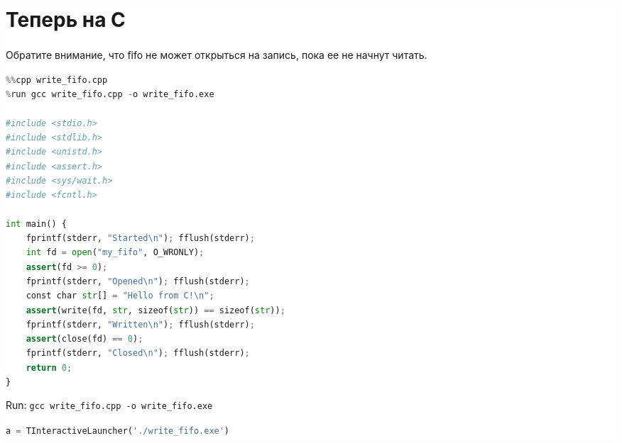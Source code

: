 # Теперь на С
Обратите внимание, что fifo не может открыться на запись, пока ее не начнут читать.


```python
%%cpp write_fifo.cpp
%run gcc write_fifo.cpp -o write_fifo.exe

#include <stdio.h>
#include <stdlib.h>
#include <unistd.h>
#include <assert.h>
#include <sys/wait.h>
#include <fcntl.h>

int main() {
    fprintf(stderr, "Started\n"); fflush(stderr);
    int fd = open("my_fifo", O_WRONLY);
    assert(fd >= 0);
    fprintf(stderr, "Opened\n"); fflush(stderr);
    const char str[] = "Hello from C!\n";
    assert(write(fd, str, sizeof(str)) == sizeof(str));
    fprintf(stderr, "Written\n"); fflush(stderr);
    assert(close(fd) == 0);
    fprintf(stderr, "Closed\n"); fflush(stderr);
    return 0;
}
```


Run: `gcc write_fifo.cpp -o write_fifo.exe`



```python
a = TInteractiveLauncher('./write_fifo.exe')
```




<script type=text/javascript>
var entrance___interactive_launcher_tmp_408174933795177832_log_obj = 0;
var errors___interactive_launcher_tmp_408174933795177832_log_obj = 0;
function halt__interactive_launcher_tmp_408174933795177832_log_obj(elem, color)
{
    elem.setAttribute("style", "font-size: 14px; background: " + color + "; padding: 10px; border: 3px; border-radius: 5px; color: white; ");                    
}
function refresh__interactive_launcher_tmp_408174933795177832_log_obj()
{
    entrance___interactive_launcher_tmp_408174933795177832_log_obj -= 1;
    if (entrance___interactive_launcher_tmp_408174933795177832_log_obj < 0) {
        entrance___interactive_launcher_tmp_408174933795177832_log_obj = 0;
    }
    var elem = document.getElementById("__interactive_launcher_tmp_408174933795177832_log_obj");
    if (elem) {
        var xmlhttp=new XMLHttpRequest();
        xmlhttp.onreadystatechange=function()
        {
            var elem = document.getElementById("__interactive_launcher_tmp_408174933795177832_log_obj");
            console.log(!!elem, xmlhttp.readyState, xmlhttp.status, entrance___interactive_launcher_tmp_408174933795177832_log_obj);
            if (elem && xmlhttp.readyState==4) {
                if (xmlhttp.status==200)
                {
                    errors___interactive_launcher_tmp_408174933795177832_log_obj = 0;
                    if (!entrance___interactive_launcher_tmp_408174933795177832_log_obj) {